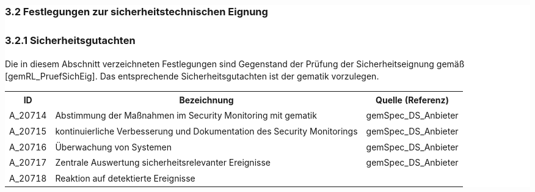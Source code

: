 ### 3.2 Festlegungen zur sicherheitstechnischen Eignung

### 3.2.1 Sicherheitsgutachten

Die in diesem Abschnitt verzeichneten Festlegungen sind Gegenstand der Prüfung
der Sicherheitseignung gemäß [gemRL_PruefSichEig]. Das entsprechende
Sicherheitsgutachten ist der gematik vorzulegen.

<table><tr><th>
ID

</th><th>
Bezeichnung

</th><th>
Quelle (Referenz)

</th></tr><tr><td>
A_20714

</td><td>
Abstimmung der Maßnahmen im Security Monitoring mit gematik

</td><td>
gemSpec_DS_Anbieter

</td></tr><tr><td>
A_20715

</td><td>
kontinuierliche Verbesserung und Dokumentation des Security Monitorings

</td><td>
gemSpec_DS_Anbieter

</td></tr><tr><td>
A_20716

</td><td>
Überwachung von Systemen

</td><td>
gemSpec_DS_Anbieter

</td></tr><tr><td>
A_20717

</td><td>
Zentrale Auswertung sicherheitsrelevanter Ereignisse

</td><td>
gemSpec_DS_Anbieter

</td></tr><tr><td>
A_20718

</td><td>
Reaktion auf detektierte Ereignisse


[Historie]:              #historie-anbietertypversion-und-anbietertypsteckbrief
[Inhaltsverzeichnis]:    #inhaltsverzeichnis
[1]:                     #1-einführung
[1.1]:                   #11-zielsetzung-und-einordnung-des-dokumentes
[1.2]:                   #12-zielgruppe
[1.3]:                   #13-geltungsbereich
[1.4]:                   #14-abgrenzung-des-dokumentes
[1.5]:                   #15-methodik
[2]:                     #2-dokumente
[3]:                     #3-normative-festlegungen
[3.1]:                   #31-festlegungen-zur-betrieblichen-eignung
[3.1.1]:                 #311-prozessprüfung-betriebliche-eignung
[3.1.2]:                 #312-anbietererklärung-betriebliche-eignung
[3.1.3]:                 #313-betriebshandbuch-betriebliche-eignung
[3.2]:                   #32-festlegungen-zur-sicherheitstechnischen-eignung
[3.2.1]:                 #321-sicherheitsgutachten
[3.2.2]:                 #322-anbietererklärung-sicherheitstechnische-eignung
[4]:                     #4-anhang-a-–-verzeichnisse
[4.1]:                   #41-abkürzungen
[4.2]:                   #42-tabellenverzeichnis
[4.3]:                   #43-referenzierte-dokumente
[Tbl-001]:               #Tbl-001 (&93834811877048)
[Tbl-002]:               #Tbl-002 (&93834811897872)
[Tabelle-1]:             #Tabelle-1 (&93834811240760)
[Tabelle-2]:             #Tabelle-2 (&93834799921336)
[Tabelle-3]:             #Tabelle-3 (&93834810796624)
[Tabelle-4]:             #Tabelle-4 (&93834768791720)
[Tabelle-5]:             #Tabelle-5 (&93834799234352)
[Tabelle-6]:             #Tabelle-6 (&93834800951056)
[Tbl-009]:               #Tbl-009 (&93834800980248)
[Tbl-010]:               #Tbl-010 (&93834800999688)
[gemSpec_OM]:            ../gemSpec_OM/gemSpec_OM_V1.14.0.html (&93834811245392)
[gemSpec_Net]:           ../gemSpec_Net/gemSpec_Net_V1.21.0.html (&93834811247976)
[gemSpec_PKI]:           ../gemSpec_PKI/gemSpec_PKI_V2.11.1.html (&93834811250560)
[gemSpec_Perf]:          ../gemSpec_Perf/gemSpec_Perf_V2.17.0.html (&93834811253144)
[gemSpec_IDP_Dienst]:    ../gemSpec_IDP_Dienst/gemSpec_IDP_Dienst_V1.4.0.html (&93834811255728)
[gemKPT_Betr]:           ../gemKPT_Betr/gemKPT_Betr_V3.13.0.html (&93834799906464)
[gemSpec_DS_Anbieter]:   ../gemSpec_DS_Anbieter/gemSpec_DS_Anbieter_V1.4.0.html (&93834799909048)
[gemRL_Betr_TI]:         ../gemRL_Betr_TI/gemRL_Betr_TI_V2.6.0.html (&93834799911632)
[A_13575]:               ../gemRL_Betr_TI/gemRL_Betr_TI_V2.6.0.html#A_13575 (&93834799925968)
[GS-A_3876]:             ../gemRL_Betr_TI/gemRL_Betr_TI_V2.6.0.html#GS-A_3876 (&93834799928552)
[GS-A_3884]:             ../gemRL_Betr_TI/gemRL_Betr_TI_V2.6.0.html#GS-A_3884 (&93834799931136)
[GS-A_3888]:             ../gemRL_Betr_TI/gemRL_Betr_TI_V2.6.0.html#GS-A_3888 (&93834799933720)
[GS-A_3889]:             ../gemRL_Betr_TI/gemRL_Betr_TI_V2.6.0.html#GS-A_3889 (&93834799936304)
[GS-A_3902]:             ../gemRL_Betr_TI/gemRL_Betr_TI_V2.6.0.html#GS-A_3902 (&93834765135688)
[GS-A_3904]:             ../gemRL_Betr_TI/gemRL_Betr_TI_V2.6.0.html#GS-A_3904 (&93834765138272)
[GS-A_3905]:             ../gemRL_Betr_TI/gemRL_Betr_TI_V2.6.0.html#GS-A_3905 (&93834765140856)
[GS-A_3907]:             ../gemRL_Betr_TI/gemRL_Betr_TI_V2.6.0.html#GS-A_3907 (&93834765143440)
[GS-A_3920]:             ../gemRL_Betr_TI/gemRL_Betr_TI_V2.6.0.html#GS-A_3920 (&93834765146024)
[GS-A_3922]:             ../gemRL_Betr_TI/gemRL_Betr_TI_V2.6.0.html#GS-A_3922 (&93834765148608)
[GS-A_3959]:             ../gemRL_Betr_TI/gemRL_Betr_TI_V2.6.0.html#GS-A_3959 (&93834765151192)
[GS-A_3964]:             ../gemRL_Betr_TI/gemRL_Betr_TI_V2.6.0.html#GS-A_3964 (&93834765153776)
[GS-A_3971]:             ../gemRL_Betr_TI/gemRL_Betr_TI_V2.6.0.html#GS-A_3971 (&93834765156360)
[GS-A_3975]:             ../gemRL_Betr_TI/gemRL_Betr_TI_V2.6.0.html#GS-A_3975 (&93834765158944)
[GS-A_3976]:             ../gemRL_Betr_TI/gemRL_Betr_TI_V2.6.0.html#GS-A_3976 (&93834765161528)
[GS-A_3977]:             ../gemRL_Betr_TI/gemRL_Betr_TI_V2.6.0.html#GS-A_3977 (&93834765164112)
[GS-A_3982]:             ../gemRL_Betr_TI/gemRL_Betr_TI_V2.6.0.html#GS-A_3982 (&93834765166696)
[GS-A_3983]:             ../gemRL_Betr_TI/gemRL_Betr_TI_V2.6.0.html#GS-A_3983 (&93834775009160)
[GS-A_3986]:             ../gemRL_Betr_TI/gemRL_Betr_TI_V2.6.0.html#GS-A_3986 (&93834775011744)
[GS-A_3987]:             ../gemRL_Betr_TI/gemRL_Betr_TI_V2.6.0.html#GS-A_3987 (&93834775014328)
[GS-A_3988]:             ../gemRL_Betr_TI/gemRL_Betr_TI_V2.6.0.html#GS-A_3988 (&93834775016912)
[GS-A_3989]:             ../gemRL_Betr_TI/gemRL_Betr_TI_V2.6.0.html#GS-A_3989 (&93834775019496)
[GS-A_3991]:             ../gemRL_Betr_TI/gemRL_Betr_TI_V2.6.0.html#GS-A_3991 (&93834775022080)
[GS-A_4085]:             ../gemRL_Betr_TI/gemRL_Betr_TI_V2.6.0.html#GS-A_4085 (&93834775024664)
[GS-A_4086]:             ../gemRL_Betr_TI/gemRL_Betr_TI_V2.6.0.html#GS-A_4086 (&93834775027248)
[GS-A_4095]:             ../gemRL_Betr_TI/gemRL_Betr_TI_V2.6.0.html#GS-A_4095 (&93834775029832)
[GS-A_4101]:             ../gemRL_Betr_TI/gemRL_Betr_TI_V2.6.0.html#GS-A_4101 (&93834775032416)
[GS-A_4114]:             ../gemRL_Betr_TI/gemRL_Betr_TI_V2.6.0.html#GS-A_4114 (&93834775035000)
[GS-A_4115]:             ../gemRL_Betr_TI/gemRL_Betr_TI_V2.6.0.html#GS-A_4115 (&93834775037584)
[GS-A_4121]:             ../gemRL_Betr_TI/gemRL_Betr_TI_V2.6.0.html#GS-A_4121 (&93834764148160)
[GS-A_4124]:             ../gemRL_Betr_TI/gemRL_Betr_TI_V2.6.0.html#GS-A_4124 (&93834764150744)
[GS-A_4125]:             ../gemRL_Betr_TI/gemRL_Betr_TI_V2.6.0.html#GS-A_4125 (&93834764153328)
[GS-A_4126]:             ../gemRL_Betr_TI/gemRL_Betr_TI_V2.6.0.html#GS-A_4126 (&93834764155912)
[GS-A_4127]:             ../gemRL_Betr_TI/gemRL_Betr_TI_V2.6.0.html#GS-A_4127 (&93834764158496)
[GS-A_4129]:             ../gemRL_Betr_TI/gemRL_Betr_TI_V2.6.0.html#GS-A_4129 (&93834764161080)
[GS-A_4130]:             ../gemRL_Betr_TI/gemRL_Betr_TI_V2.6.0.html#GS-A_4130 (&93834764163664)
[GS-A_4132]:             ../gemRL_Betr_TI/gemRL_Betr_TI_V2.6.0.html#GS-A_4132 (&93834764166248)
[GS-A_4134]:             ../gemRL_Betr_TI/gemRL_Betr_TI_V2.6.0.html#GS-A_4134 (&93834764168832)
[GS-A_4136]:             ../gemRL_Betr_TI/gemRL_Betr_TI_V2.6.0.html#GS-A_4136 (&93834764171416)
[GS-A_4138]:             ../gemRL_Betr_TI/gemRL_Betr_TI_V2.6.0.html#GS-A_4138 (&93834764174000)
[GS-A_4398]:             ../gemRL_Betr_TI/gemRL_Betr_TI_V2.6.0.html#GS-A_4398 (&93834764176584)
[GS-A_4399]:             ../gemRL_Betr_TI/gemRL_Betr_TI_V2.6.0.html#GS-A_4399 (&93834764179168)
[GS-A_4400]:             ../gemRL_Betr_TI/gemRL_Betr_TI_V2.6.0.html#GS-A_4400 (&93834768476840)
[GS-A_4402]:             ../gemRL_Betr_TI/gemRL_Betr_TI_V2.6.0.html#GS-A_4402 (&93834768479424)
[GS-A_4407]:             ../gemRL_Betr_TI/gemRL_Betr_TI_V2.6.0.html#GS-A_4407 (&93834768482008)
[GS-A_4417]:             ../gemRL_Betr_TI/gemRL_Betr_TI_V2.6.0.html#GS-A_4417 (&93834768484592)
[GS-A_4418]:             ../gemRL_Betr_TI/gemRL_Betr_TI_V2.6.0.html#GS-A_4418 (&93834768487176)
[GS-A_4424]:             ../gemRL_Betr_TI/gemRL_Betr_TI_V2.6.0.html#GS-A_4424 (&93834768489760)
[GS-A_4425]:             ../gemRL_Betr_TI/gemRL_Betr_TI_V2.6.0.html#GS-A_4425 (&93834768492344)
[GS-A_5248]:             ../gemRL_Betr_TI/gemRL_Betr_TI_V2.6.0.html#GS-A_5248 (&93834768494928)
[GS-A_5250]:             ../gemRL_Betr_TI/gemRL_Betr_TI_V2.6.0.html#GS-A_5250 (&93834768497512)
[GS-A_5351]:             ../gemRL_Betr_TI/gemRL_Betr_TI_V2.6.0.html#GS-A_5351 (&93834768500096)
[GS-A_5352]:             ../gemRL_Betr_TI/gemRL_Betr_TI_V2.6.0.html#GS-A_5352 (&93834768502680)
[GS-A_5361]:             ../gemRL_Betr_TI/gemRL_Betr_TI_V2.6.0.html#GS-A_5361 (&93834768505264)
[GS-A_5370]:             ../gemRL_Betr_TI/gemRL_Betr_TI_V2.6.0.html#GS-A_5370 (&93834768507848)
[GS-A_5378]:             ../gemRL_Betr_TI/gemRL_Betr_TI_V2.6.0.html#GS-A_5378 (&93834799831720)
[GS-A_5400]:             ../gemRL_Betr_TI/gemRL_Betr_TI_V2.6.0.html#GS-A_5400 (&93834799834304)
[GS-A_5401]:             ../gemRL_Betr_TI/gemRL_Betr_TI_V2.6.0.html#GS-A_5401 (&93834799836888)
[GS-A_5449]:             ../gemRL_Betr_TI/gemRL_Betr_TI_V2.6.0.html#GS-A_5449 (&93834799839472)
[GS-A_5450]:             ../gemRL_Betr_TI/gemRL_Betr_TI_V2.6.0.html#GS-A_5450 (&93834799842056)
[GS-A_5587]:             ../gemRL_Betr_TI/gemRL_Betr_TI_V2.6.0.html#GS-A_5587 (&93834799844640)
[GS-A_5589]:             ../gemRL_Betr_TI/gemRL_Betr_TI_V2.6.0.html#GS-A_5589 (&93834799847224)
[GS-A_5591]:             ../gemRL_Betr_TI/gemRL_Betr_TI_V2.6.0.html#GS-A_5591 (&93834799849808)
[GS-A_5592]:             ../gemRL_Betr_TI/gemRL_Betr_TI_V2.6.0.html#GS-A_5592 (&93834799852392)
[GS-A_5593]:             ../gemRL_Betr_TI/gemRL_Betr_TI_V2.6.0.html#GS-A_5593 (&93834799854976)
[GS-A_5594]:             ../gemRL_Betr_TI/gemRL_Betr_TI_V2.6.0.html#GS-A_5594 (&93834799857560)
[GS-A_5597]:             ../gemRL_Betr_TI/gemRL_Betr_TI_V2.6.0.html#GS-A_5597 (&93834799860144)
[GS-A_5599]:             ../gemRL_Betr_TI/gemRL_Betr_TI_V2.6.0.html#GS-A_5599 (&93834767978192)
[GS-A_5600]:             ../gemRL_Betr_TI/gemRL_Betr_TI_V2.6.0.html#GS-A_5600 (&93834767980776)
[GS-A_5601]:             ../gemRL_Betr_TI/gemRL_Betr_TI_V2.6.0.html#GS-A_5601 (&93834767983360)
[GS-A_5602]:             ../gemRL_Betr_TI/gemRL_Betr_TI_V2.6.0.html#GS-A_5602 (&93834767985944)
[GS-A_5606]:             ../gemRL_Betr_TI/gemRL_Betr_TI_V2.6.0.html#GS-A_5606 (&93834767988528)
[GS-A_5608]:             ../gemRL_Betr_TI/gemRL_Betr_TI_V2.6.0.html#GS-A_5608 (&93834767991112)
[GS-A_5611]:             ../gemRL_Betr_TI/gemRL_Betr_TI_V2.6.0.html#GS-A_5611 (&93834767993696)
[GS-A_2355-02]:          ../gemSpec_DS_Anbieter/gemSpec_DS_Anbieter_V1.4.0.html#GS-A_2355-02 (&93834767996280)
[GS-A_4468-02]:          ../gemSpec_DS_Anbieter/gemSpec_DS_Anbieter_V1.4.0.html#GS-A_4468-02 (&93834767998864)
[GS-A_4473-01]:          ../gemSpec_DS_Anbieter/gemSpec_DS_Anbieter_V1.4.0.html#GS-A_4473-01 (&93834768001448)
[GS-A_4478-01]:          ../gemSpec_DS_Anbieter/gemSpec_DS_Anbieter_V1.4.0.html#GS-A_4478-01 (&93834768004032)
[GS-A_4479-01]:          ../gemSpec_DS_Anbieter/gemSpec_DS_Anbieter_V1.4.0.html#GS-A_4479-01 (&93834768006616)
[GS-A_4523-01]:          ../gemSpec_DS_Anbieter/gemSpec_DS_Anbieter_V1.4.0.html#GS-A_4523-01 (&93834768009200)
[GS-A_4524-01]:          ../gemSpec_DS_Anbieter/gemSpec_DS_Anbieter_V1.4.0.html#GS-A_4524-01 (&93834768011832)
[GS-A_4530-01]:          ../gemSpec_DS_Anbieter/gemSpec_DS_Anbieter_V1.4.0.html#GS-A_4530-01 (&93834768014416)
[GS-A_4532-01]:          ../gemSpec_DS_Anbieter/gemSpec_DS_Anbieter_V1.4.0.html#GS-A_4532-01 (&93834768017000)
[GS-A_5555]:             ../gemSpec_DS_Anbieter/gemSpec_DS_Anbieter_V1.4.0.html#GS-A_5555 (&93834768019584)
[GS-A_5556]:             ../gemSpec_DS_Anbieter/gemSpec_DS_Anbieter_V1.4.0.html#GS-A_5556 (&93834768022168)
[GS-A_5559-01]:          ../gemSpec_DS_Anbieter/gemSpec_DS_Anbieter_V1.4.0.html#GS-A_5559-01 (&93834768024752)
[GS-A_5560]:             ../gemSpec_DS_Anbieter/gemSpec_DS_Anbieter_V1.4.0.html#GS-A_5560 (&93834768027336)
[GS-A_5561]:             ../gemSpec_DS_Anbieter/gemSpec_DS_Anbieter_V1.4.0.html#GS-A_5561 (&93834768029920)
[GS-A_5562]:             ../gemSpec_DS_Anbieter/gemSpec_DS_Anbieter_V1.4.0.html#GS-A_5562 (&93834768032504)